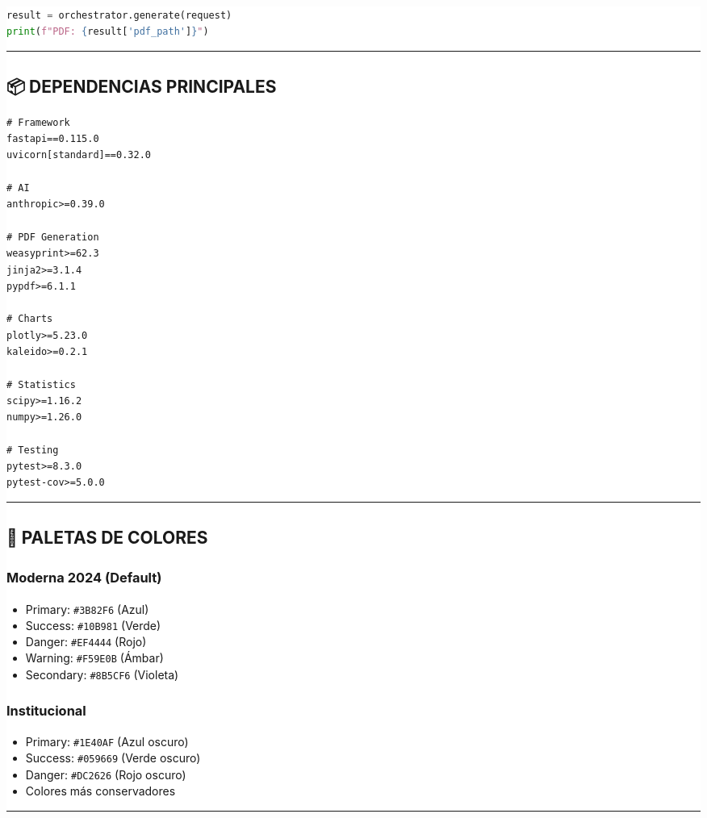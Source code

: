 ```python
result = orchestrator.generate(request)
print(f"PDF: {result['pdf_path']}")
```

---

## 📦 DEPENDENCIAS PRINCIPALES

```txt
# Framework
fastapi==0.115.0
uvicorn[standard]==0.32.0

# AI
anthropic>=0.39.0

# PDF Generation
weasyprint>=62.3
jinja2>=3.1.4
pypdf>=6.1.1

# Charts
plotly>=5.23.0
kaleido>=0.2.1

# Statistics
scipy>=1.16.2
numpy>=1.26.0

# Testing
pytest>=8.3.0
pytest-cov>=5.0.0
```

---

## 🎨 PALETAS DE COLORES

### Moderna 2024 (Default)
- Primary: `#3B82F6` (Azul)
- Success: `#10B981` (Verde)
- Danger: `#EF4444` (Rojo)
- Warning: `#F59E0B` (Ámbar)
- Secondary: `#8B5CF6` (Violeta)

### Institucional
- Primary: `#1E40AF` (Azul oscuro)
- Success: `#059669` (Verde oscuro)
- Danger: `#DC2626` (Rojo oscuro)
- Colores más conservadores

---